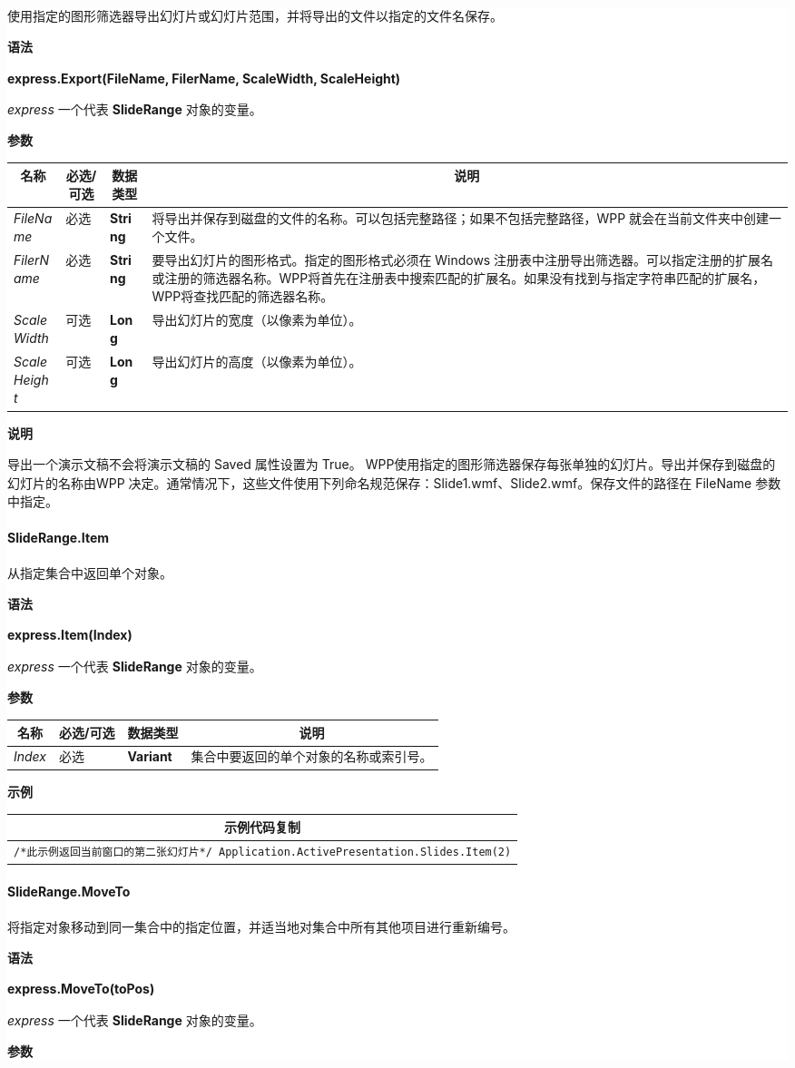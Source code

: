 使用指定的图形筛选器导出幻灯片或幻灯片范围，并将导出的文件以指定的文件名保存。

**语法**

**express.Export(FileName, FilerName, ScaleWidth, ScaleHeight)**

*express*   一个代表 **SlideRange** 对象的变量。

**参数**

| **名称**      | **必选/可选** | **数据类型** | **说明**                                                     |
| ------------- | ------------- | ------------ | ------------------------------------------------------------ |
| *FileName*    | 必选          | **String**   | 将导出并保存到磁盘的文件的名称。可以包括完整路径；如果不包括完整路径，WPP 就会在当前文件夹中创建一个文件。 |
| *FilerName*   | 必选          | **String**   | 要导出幻灯片的图形格式。指定的图形格式必须在 Windows 注册表中注册导出筛选器。可以指定注册的扩展名或注册的筛选器名称。WPP将首先在注册表中搜索匹配的扩展名。如果没有找到与指定字符串匹配的扩展名，WPP将查找匹配的筛选器名称。 |
| *ScaleWidth*  | 可选          | **Long**     | 导出幻灯片的宽度（以像素为单位）。                           |
| *ScaleHeight* | 可选          | **Long**     | 导出幻灯片的高度（以像素为单位）。                           |

**说明**

导出一个演示文稿不会将演示文稿的 Saved 属性设置为 True。
WPP使用指定的图形筛选器保存每张单独的幻灯片。导出并保存到磁盘的幻灯片的名称由WPP 决定。通常情况下，这些文件使用下列命名规范保存：Slide1.wmf、Slide2.wmf。保存文件的路径在 FileName 参数中指定。

#### **SlideRange.Item**

从指定集合中返回单个对象。

**语法**

**express.Item(Index)**

*express*   一个代表 **SlideRange** 对象的变量。

**参数**

| **名称** | **必选/可选** | **数据类型** | **说明**                               |
| -------- | ------------- | ------------ | -------------------------------------- |
| *Index*  | 必选          | **Variant**  | 集合中要返回的单个对象的名称或索引号。 |

**示例**

| 示例代码复制                                                 |
| ------------------------------------------------------------ |
| `/*此示例返回当前窗口的第二张幻灯片*/ Application.ActivePresentation.Slides.Item(2)` |

#### **SlideRange.MoveTo**

将指定对象移动到同一集合中的指定位置，并适当地对集合中所有其他项目进行重新编号。

**语法**

**express.MoveTo(toPos)**

*express*   一个代表 **SlideRange** 对象的变量。

**参数**
